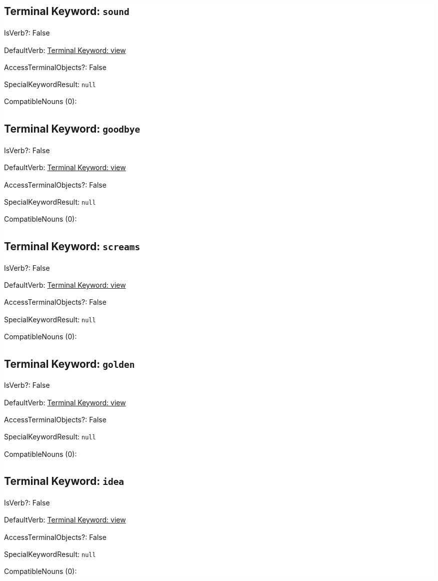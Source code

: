 ## Terminal Keyword: `sound`

IsVerb?: False

DefaultVerb: [Terminal Keyword: view](#terminal-keyword-view)

AccessTerminalObjects?: False

SpecialKeywordResult: `null`

CompatibleNouns (0):

## Terminal Keyword: `goodbye`

IsVerb?: False

DefaultVerb: [Terminal Keyword: view](#terminal-keyword-view)

AccessTerminalObjects?: False

SpecialKeywordResult: `null`

CompatibleNouns (0):

## Terminal Keyword: `screams`

IsVerb?: False

DefaultVerb: [Terminal Keyword: view](#terminal-keyword-view)

AccessTerminalObjects?: False

SpecialKeywordResult: `null`

CompatibleNouns (0):

## Terminal Keyword: `golden`

IsVerb?: False

DefaultVerb: [Terminal Keyword: view](#terminal-keyword-view)

AccessTerminalObjects?: False

SpecialKeywordResult: `null`

CompatibleNouns (0):

## Terminal Keyword: `idea`

IsVerb?: False

DefaultVerb: [Terminal Keyword: view](#terminal-keyword-view)

AccessTerminalObjects?: False

SpecialKeywordResult: `null`

CompatibleNouns (0):
